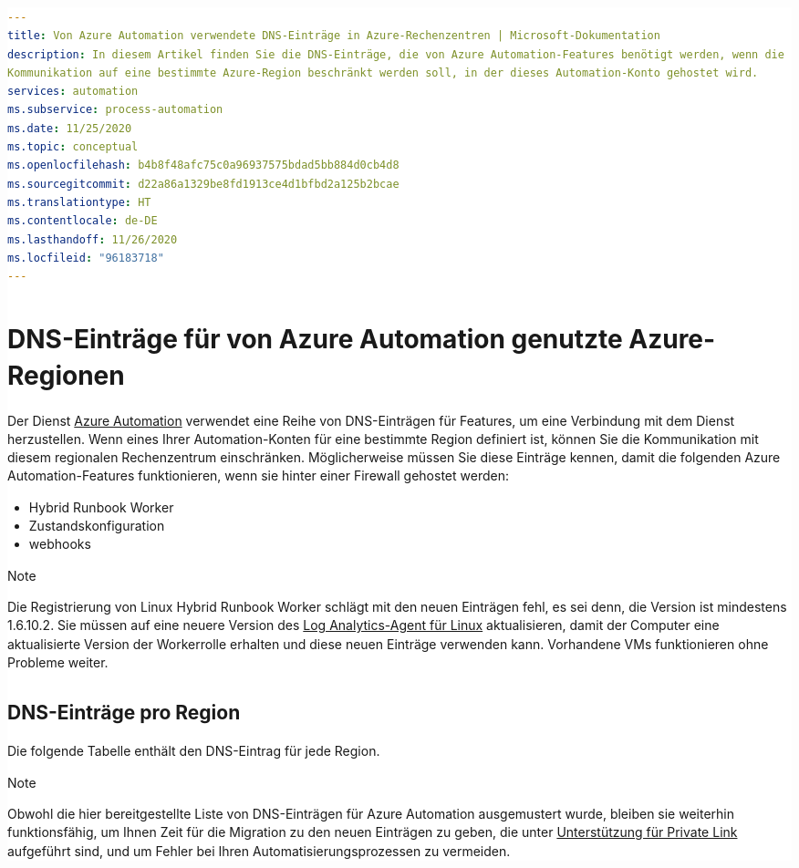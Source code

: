 ```yaml
---
title: Von Azure Automation verwendete DNS-Einträge in Azure-Rechenzentren | Microsoft-Dokumentation
description: In diesem Artikel finden Sie die DNS-Einträge, die von Azure Automation-Features benötigt werden, wenn die Kommunikation auf eine bestimmte Azure-Region beschränkt werden soll, in der dieses Automation-Konto gehostet wird.
services: automation
ms.subservice: process-automation
ms.date: 11/25/2020
ms.topic: conceptual
ms.openlocfilehash: b4b8f48afc75c0a96937575bdad5bb884d0cb4d8
ms.sourcegitcommit: d22a86a1329be8fd1913ce4d1bfbd2a125b2bcae
ms.translationtype: HT
ms.contentlocale: de-DE
ms.lasthandoff: 11/26/2020
ms.locfileid: "96183718"
---
```

# <a name="dns-records-for-azure-regions-used-by-azure-automation"></a>DNS-Einträge für von Azure Automation genutzte Azure-Regionen

Der Dienst [Azure Automation](../automation-intro.md) verwendet eine Reihe von DNS-Einträgen für Features, um eine Verbindung mit dem Dienst herzustellen. Wenn eines Ihrer Automation-Konten für eine bestimmte Region definiert ist, können Sie die Kommunikation mit diesem regionalen Rechenzentrum einschränken. Möglicherweise müssen Sie diese Einträge kennen, damit die folgenden Azure Automation-Features funktionieren, wenn sie hinter einer Firewall gehostet werden:

* Hybrid Runbook Worker
* Zustandskonfiguration
* webhooks

>[!NOTE]
>Die Registrierung von Linux Hybrid Runbook Worker schlägt mit den neuen Einträgen fehl, es sei denn, die Version ist mindestens 1.6.10.2. Sie müssen auf eine neuere Version des [Log Analytics-Agent für Linux](../../azure-monitor/platform/agent-linux.md) aktualisieren, damit der Computer eine aktualisierte Version der Workerrolle erhalten und diese neuen Einträge verwenden kann. Vorhandene VMs funktionieren ohne Probleme weiter.  

## <a name="dns-records-per-region"></a>DNS-Einträge pro Region

Die folgende Tabelle enthält den DNS-Eintrag für jede Region.

>[!NOTE]
>Obwohl die hier bereitgestellte Liste von DNS-Einträgen für Azure Automation ausgemustert wurde, bleiben sie weiterhin funktionsfähig, um Ihnen Zeit für die Migration zu den neuen Einträgen zu geben, die unter [Unterstützung für Private Link](#support-for-private-link) aufgeführt sind, und um Fehler bei Ihren Automatisierungsprozessen zu vermeiden.
